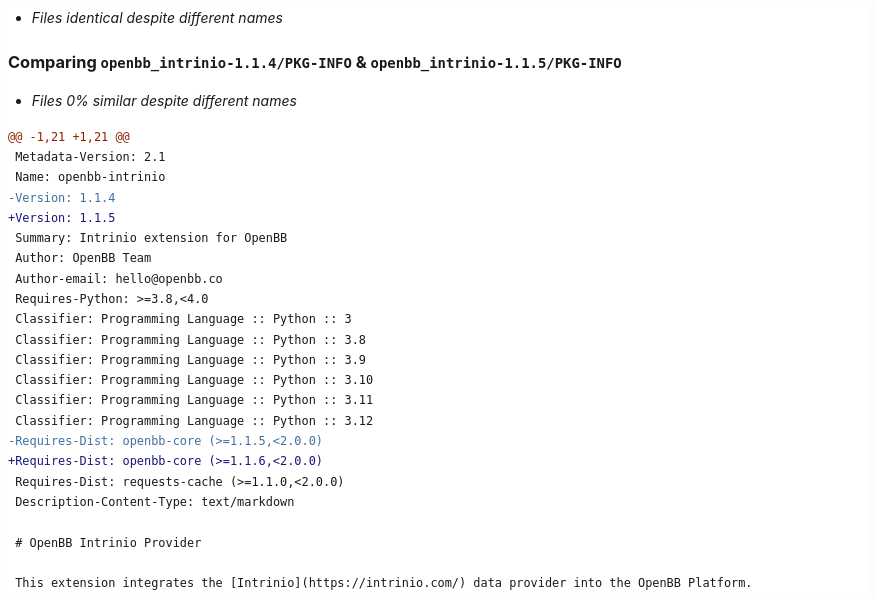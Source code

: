  * *Files identical despite different names*

### Comparing `openbb_intrinio-1.1.4/PKG-INFO` & `openbb_intrinio-1.1.5/PKG-INFO`

 * *Files 0% similar despite different names*

```diff
@@ -1,21 +1,21 @@
 Metadata-Version: 2.1
 Name: openbb-intrinio
-Version: 1.1.4
+Version: 1.1.5
 Summary: Intrinio extension for OpenBB
 Author: OpenBB Team
 Author-email: hello@openbb.co
 Requires-Python: >=3.8,<4.0
 Classifier: Programming Language :: Python :: 3
 Classifier: Programming Language :: Python :: 3.8
 Classifier: Programming Language :: Python :: 3.9
 Classifier: Programming Language :: Python :: 3.10
 Classifier: Programming Language :: Python :: 3.11
 Classifier: Programming Language :: Python :: 3.12
-Requires-Dist: openbb-core (>=1.1.5,<2.0.0)
+Requires-Dist: openbb-core (>=1.1.6,<2.0.0)
 Requires-Dist: requests-cache (>=1.1.0,<2.0.0)
 Description-Content-Type: text/markdown
 
 # OpenBB Intrinio Provider
 
 This extension integrates the [Intrinio](https://intrinio.com/) data provider into the OpenBB Platform.
```

